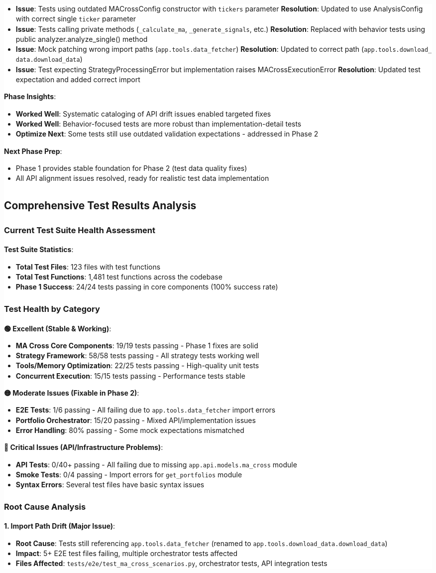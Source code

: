 - **Issue**: Tests using outdated MACrossConfig constructor with `tickers` parameter
  **Resolution**: Updated to use AnalysisConfig with correct single `ticker` parameter
- **Issue**: Tests calling private methods (`_calculate_ma`, `_generate_signals`, etc.)
  **Resolution**: Replaced with behavior tests using public analyzer.analyze_single() method
- **Issue**: Mock patching wrong import paths (`app.tools.data_fetcher`)
  **Resolution**: Updated to correct path (`app.tools.download_data.download_data`)
- **Issue**: Test expecting StrategyProcessingError but implementation raises MACrossExecutionError
  **Resolution**: Updated test expectation and added correct import

**Phase Insights**:

- **Worked Well**: Systematic cataloging of API drift issues enabled targeted fixes
- **Worked Well**: Behavior-focused tests are more robust than implementation-detail tests
- **Optimize Next**: Some tests still use outdated validation expectations - addressed in Phase 2

**Next Phase Prep**:

- Phase 1 provides stable foundation for Phase 2 (test data quality fixes)
- All API alignment issues resolved, ready for realistic test data implementation

## Comprehensive Test Results Analysis

### Current Test Suite Health Assessment

**Test Suite Statistics**:

- **Total Test Files**: 123 files with test functions
- **Total Test Functions**: 1,481 test functions across the codebase
- **Phase 1 Success**: 24/24 tests passing in core components (100% success rate)

### Test Health by Category

**🟢 Excellent (Stable & Working)**:

- **MA Cross Core Components**: 19/19 tests passing - Phase 1 fixes are solid
- **Strategy Framework**: 58/58 tests passing - All strategy tests working well
- **Tools/Memory Optimization**: 22/25 tests passing - High-quality unit tests
- **Concurrent Execution**: 15/15 tests passing - Performance tests stable

**🟡 Moderate Issues (Fixable in Phase 2)**:

- **E2E Tests**: 1/6 passing - All failing due to `app.tools.data_fetcher` import errors
- **Portfolio Orchestrator**: 15/20 passing - Mixed API/implementation issues
- **Error Handling**: 80% passing - Some mock expectations mismatched

**🔴 Critical Issues (API/Infrastructure Problems)**:

- **API Tests**: 0/40+ passing - All failing due to missing `app.api.models.ma_cross` module
- **Smoke Tests**: 0/4 passing - Import errors for `get_portfolios` module
- **Syntax Errors**: Several test files have basic syntax issues

### Root Cause Analysis

**1. Import Path Drift (Major Issue)**:

- **Root Cause**: Tests still referencing `app.tools.data_fetcher` (renamed to `app.tools.download_data.download_data`)
- **Impact**: 5+ E2E test files failing, multiple orchestrator tests affected
- **Files Affected**: `tests/e2e/test_ma_cross_scenarios.py`, orchestrator tests, API integration tests
